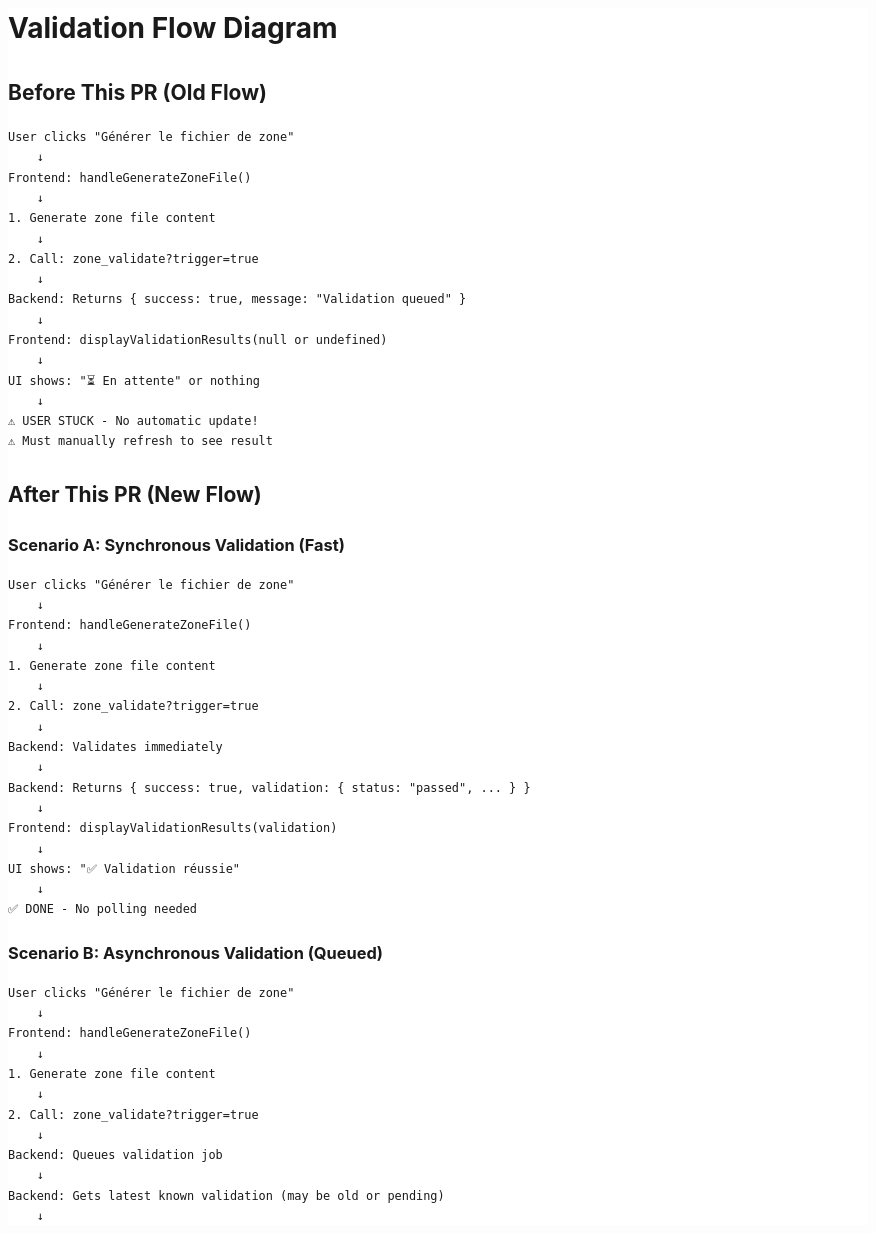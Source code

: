 # Validation Flow Diagram

## Before This PR (Old Flow)

```
User clicks "Générer le fichier de zone"
    ↓
Frontend: handleGenerateZoneFile()
    ↓
1. Generate zone file content
    ↓
2. Call: zone_validate?trigger=true
    ↓
Backend: Returns { success: true, message: "Validation queued" }
    ↓
Frontend: displayValidationResults(null or undefined)
    ↓
UI shows: "⏳ En attente" or nothing
    ↓
⚠️ USER STUCK - No automatic update!
⚠️ Must manually refresh to see result
```

## After This PR (New Flow)

### Scenario A: Synchronous Validation (Fast)

```
User clicks "Générer le fichier de zone"
    ↓
Frontend: handleGenerateZoneFile()
    ↓
1. Generate zone file content
    ↓
2. Call: zone_validate?trigger=true
    ↓
Backend: Validates immediately
    ↓
Backend: Returns { success: true, validation: { status: "passed", ... } }
    ↓
Frontend: displayValidationResults(validation)
    ↓
UI shows: "✅ Validation réussie"
    ↓
✅ DONE - No polling needed
```

### Scenario B: Asynchronous Validation (Queued)

```
User clicks "Générer le fichier de zone"
    ↓
Frontend: handleGenerateZoneFile()
    ↓
1. Generate zone file content
    ↓
2. Call: zone_validate?trigger=true
    ↓
Backend: Queues validation job
    ↓
Backend: Gets latest known validation (may be old or pending)
    ↓
```